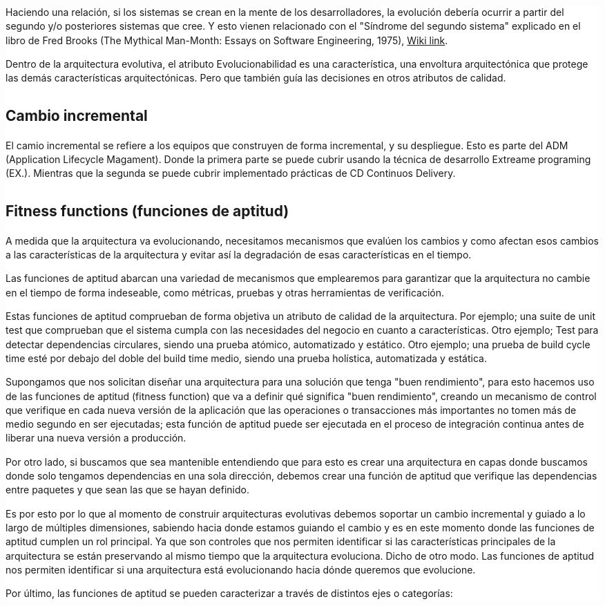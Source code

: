 Haciendo una relación, si los sistemas se crean en la mente de los desarrolladores, la evolución debería ocurrir a partir del segundo y/o posteriores sistemas que cree. Y esto vienen relacionado con el "Síndrome del segundo sistema" explicado en el libro de Fred Brooks (The Mythical Man-Month: Essays on Software Engineering, 1975), [Wiki link](https://es.wikipedia.org/wiki/El_M%C3%ADtico_Hombre-Mes#El_efecto_Segundo-Sistema).

Dentro de la arquitectura evolutiva, el atributo Evolucionabilidad es una característica, una envoltura arquitectónica que protege las demás características arquitectónicas. Pero que también guía las decisiones en otros atributos de calidad.


## **Cambio incremental**

El camio incremental se refiere a los equipos que construyen de forma incremental, y su despliegue. Esto es parte del ADM (Application Lifecycle Magament). Donde la primera parte se puede cubrir usando la técnica de desarrollo Extreame programing (EX.). Mientras que la segunda se puede cubrir implementado prácticas de CD Continuos Delivery.


## **Fitness functions (funciones de aptitud)**

A medida que la arquitectura va evolucionando, necesitamos mecanismos que evalúen los cambios y como afectan esos cambios a las características de la arquitectura y evitar así la degradación de esas características en el tiempo.

Las funciones de aptitud abarcan una variedad de mecanismos que emplearemos para garantizar que la arquitectura no cambie en el tiempo de forma indeseable, como métricas, pruebas y otras herramientas de verificación.

Estas funciones de aptitud comprueban de forma objetiva un atributo de calidad de la arquitectura. Por ejemplo; una suite de unit test que comprueban que el sistema cumpla con las necesidades del negocio en cuanto a características. Otro ejemplo; Test para detectar dependencias circulares, siendo una prueba atómico, automatizado y estático. Otro ejemplo; una prueba de build cycle time esté por debajo del doble del build time medio, siendo una prueba holística, automatizada y estática.

Supongamos que nos solicitan diseñar una arquitectura para una solución que tenga "buen rendimiento", para esto hacemos uso de las funciones de aptitud (fitness function) que va a definir qué significa "buen rendimiento", creando un mecanismo de control que verifique en cada nueva versión de la aplicación que las operaciones o transacciones más importantes no tomen más de medio segundo en ser ejecutadas; esta función de aptitud puede ser ejecutada en el proceso de integración continua antes de liberar una nueva versión a producción.

Por otro lado, si buscamos que sea mantenible entendiendo que para esto es crear una arquitectura en capas donde buscamos donde solo tengamos dependencias en una sola dirección, debemos crear una función de aptitud que verifique las dependencias entre paquetes y que sean las que se hayan definido.

Es por esto por lo que al momento de construir arquitecturas evolutivas debemos soportar un cambio incremental y guiado a lo largo de múltiples dimensiones, sabiendo hacia donde estamos guiando el cambio y es en este momento donde las funciones de aptitud cumplen un rol principal. Ya que son controles que nos permiten identificar si las características principales de la arquitectura se están preservando al mismo tiempo que la arquitectura evoluciona. Dicho de otro modo. Las funciones de aptitud nos permiten identificar si una arquitectura está evolucionando hacia dónde queremos que evolucione.

Por último, las funciones de aptitud se pueden caracterizar a través de distintos ejes o categorías:
